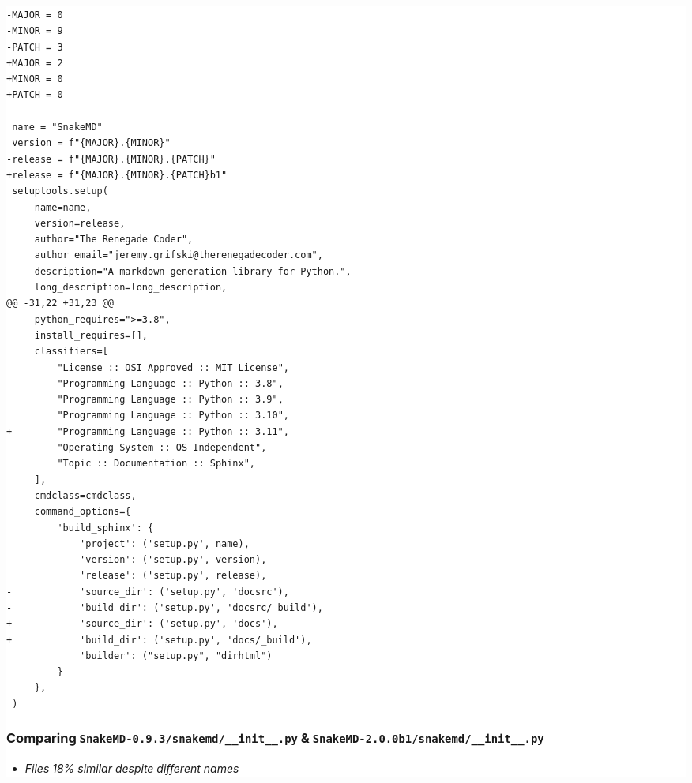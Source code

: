 ```
-MAJOR = 0
-MINOR = 9
-PATCH = 3
+MAJOR = 2
+MINOR = 0
+PATCH = 0
 
 name = "SnakeMD"
 version = f"{MAJOR}.{MINOR}"
-release = f"{MAJOR}.{MINOR}.{PATCH}"
+release = f"{MAJOR}.{MINOR}.{PATCH}b1"
 setuptools.setup(
     name=name,
     version=release,
     author="The Renegade Coder",
     author_email="jeremy.grifski@therenegadecoder.com",
     description="A markdown generation library for Python.",
     long_description=long_description,
@@ -31,22 +31,23 @@
     python_requires=">=3.8",
     install_requires=[],
     classifiers=[
         "License :: OSI Approved :: MIT License",
         "Programming Language :: Python :: 3.8",
         "Programming Language :: Python :: 3.9",
         "Programming Language :: Python :: 3.10",
+        "Programming Language :: Python :: 3.11",
         "Operating System :: OS Independent",
         "Topic :: Documentation :: Sphinx",
     ],
     cmdclass=cmdclass,
     command_options={
         'build_sphinx': {
             'project': ('setup.py', name),
             'version': ('setup.py', version),
             'release': ('setup.py', release),
-            'source_dir': ('setup.py', 'docsrc'),
-            'build_dir': ('setup.py', 'docsrc/_build'),
+            'source_dir': ('setup.py', 'docs'),
+            'build_dir': ('setup.py', 'docs/_build'),
             'builder': ("setup.py", "dirhtml")
         }
     },
 )
```

### Comparing `SnakeMD-0.9.3/snakemd/__init__.py` & `SnakeMD-2.0.0b1/snakemd/__init__.py`

 * *Files 18% similar despite different names*
